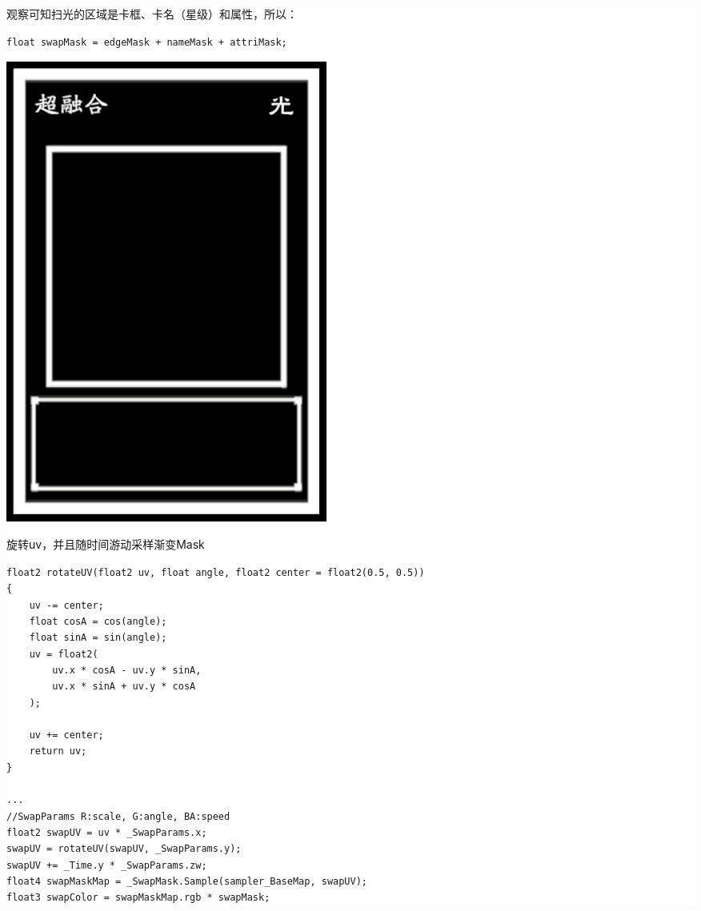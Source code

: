 观察可知扫光的区域是卡框、卡名（星级）和属性，所以：

```hlsl
float swapMask = edgeMask + nameMask + attriMask;
```

​![image](/assets/images/2025-03-10-MasterDual/image-20250309221101-49cxddi.png)​

旋转uv，并且随时间游动采样渐变Mask

```hlsl
float2 rotateUV(float2 uv, float angle, float2 center = float2(0.5, 0.5))
{
    uv -= center;
    float cosA = cos(angle);
    float sinA = sin(angle);
    uv = float2(
        uv.x * cosA - uv.y * sinA,
        uv.x * sinA + uv.y * cosA
    );

    uv += center;
    return uv;
}

...
//SwapParams R:scale, G:angle, BA:speed
float2 swapUV = uv * _SwapParams.x;
swapUV = rotateUV(swapUV, _SwapParams.y);
swapUV += _Time.y * _SwapParams.zw;
float4 swapMaskMap = _SwapMask.Sample(sampler_BaseMap, swapUV);
float3 swapColor = swapMaskMap.rgb * swapMask;
```
